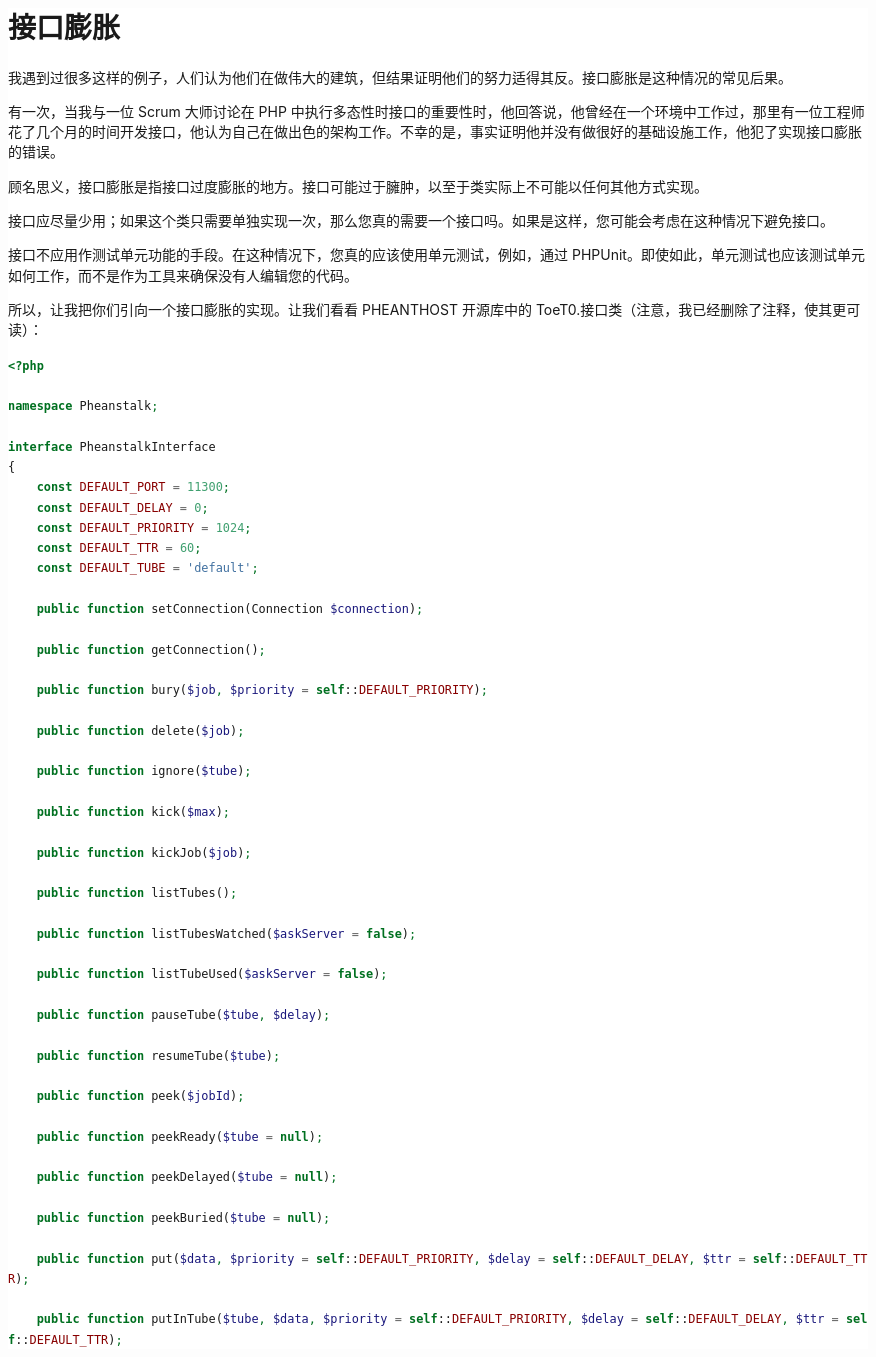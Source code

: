 # 接口膨胀

我遇到过很多这样的例子，人们认为他们在做伟大的建筑，但结果证明他们的努力适得其反。接口膨胀是这种情况的常见后果。

有一次，当我与一位 Scrum 大师讨论在 PHP 中执行多态性时接口的重要性时，他回答说，他曾经在一个环境中工作过，那里有一位工程师花了几个月的时间开发接口，他认为自己在做出色的架构工作。不幸的是，事实证明他并没有做很好的基础设施工作，他犯了实现接口膨胀的错误。

顾名思义，接口膨胀是指接口过度膨胀的地方。接口可能过于臃肿，以至于类实际上不可能以任何其他方式实现。

接口应尽量少用；如果这个类只需要单独实现一次，那么您真的需要一个接口吗。如果是这样，您可能会考虑在这种情况下避免接口。

接口不应用作测试单元功能的手段。在这种情况下，您真的应该使用单元测试，例如，通过 PHPUnit。即使如此，单元测试也应该测试单元如何工作，而不是作为工具来确保没有人编辑您的代码。

所以，让我把你们引向一个接口膨胀的实现。让我们看看 PHEANTHOST 开源库中的 ToeT0.接口类（注意，我已经删除了注释，使其更可读）：

```php
<?php 

namespace Pheanstalk; 

interface PheanstalkInterface 
{ 
    const DEFAULT_PORT = 11300; 
    const DEFAULT_DELAY = 0; 
    const DEFAULT_PRIORITY = 1024; 
    const DEFAULT_TTR = 60; 
    const DEFAULT_TUBE = 'default'; 

    public function setConnection(Connection $connection); 

    public function getConnection(); 

    public function bury($job, $priority = self::DEFAULT_PRIORITY); 

    public function delete($job); 

    public function ignore($tube); 

    public function kick($max); 

    public function kickJob($job); 

    public function listTubes(); 

    public function listTubesWatched($askServer = false); 

    public function listTubeUsed($askServer = false); 

    public function pauseTube($tube, $delay); 

    public function resumeTube($tube); 

    public function peek($jobId); 

    public function peekReady($tube = null); 

    public function peekDelayed($tube = null); 

    public function peekBuried($tube = null); 

    public function put($data, $priority = self::DEFAULT_PRIORITY, $delay = self::DEFAULT_DELAY, $ttr = self::DEFAULT_TTR); 

    public function putInTube($tube, $data, $priority = self::DEFAULT_PRIORITY, $delay = self::DEFAULT_DELAY, $ttr = self::DEFAULT_TTR); 
```